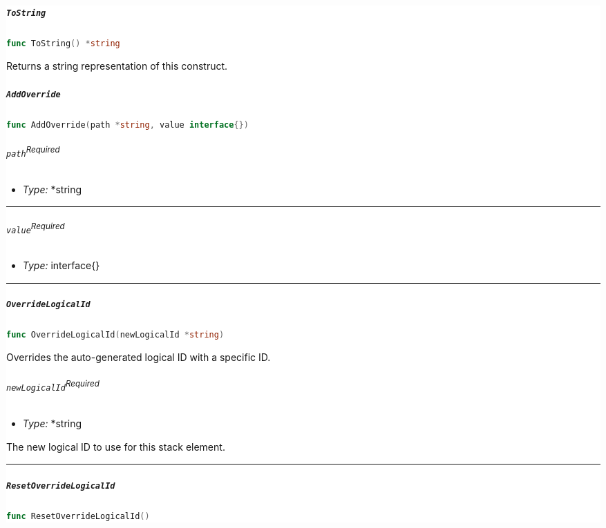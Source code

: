 
##### `ToString` <a name="ToString" id="@cdktf/provider-kubernetes.persistentVolumeV1.PersistentVolumeV1.toString"></a>

```go
func ToString() *string
```

Returns a string representation of this construct.

##### `AddOverride` <a name="AddOverride" id="@cdktf/provider-kubernetes.persistentVolumeV1.PersistentVolumeV1.addOverride"></a>

```go
func AddOverride(path *string, value interface{})
```

###### `path`<sup>Required</sup> <a name="path" id="@cdktf/provider-kubernetes.persistentVolumeV1.PersistentVolumeV1.addOverride.parameter.path"></a>

- *Type:* *string

---

###### `value`<sup>Required</sup> <a name="value" id="@cdktf/provider-kubernetes.persistentVolumeV1.PersistentVolumeV1.addOverride.parameter.value"></a>

- *Type:* interface{}

---

##### `OverrideLogicalId` <a name="OverrideLogicalId" id="@cdktf/provider-kubernetes.persistentVolumeV1.PersistentVolumeV1.overrideLogicalId"></a>

```go
func OverrideLogicalId(newLogicalId *string)
```

Overrides the auto-generated logical ID with a specific ID.

###### `newLogicalId`<sup>Required</sup> <a name="newLogicalId" id="@cdktf/provider-kubernetes.persistentVolumeV1.PersistentVolumeV1.overrideLogicalId.parameter.newLogicalId"></a>

- *Type:* *string

The new logical ID to use for this stack element.

---

##### `ResetOverrideLogicalId` <a name="ResetOverrideLogicalId" id="@cdktf/provider-kubernetes.persistentVolumeV1.PersistentVolumeV1.resetOverrideLogicalId"></a>

```go
func ResetOverrideLogicalId()
```
